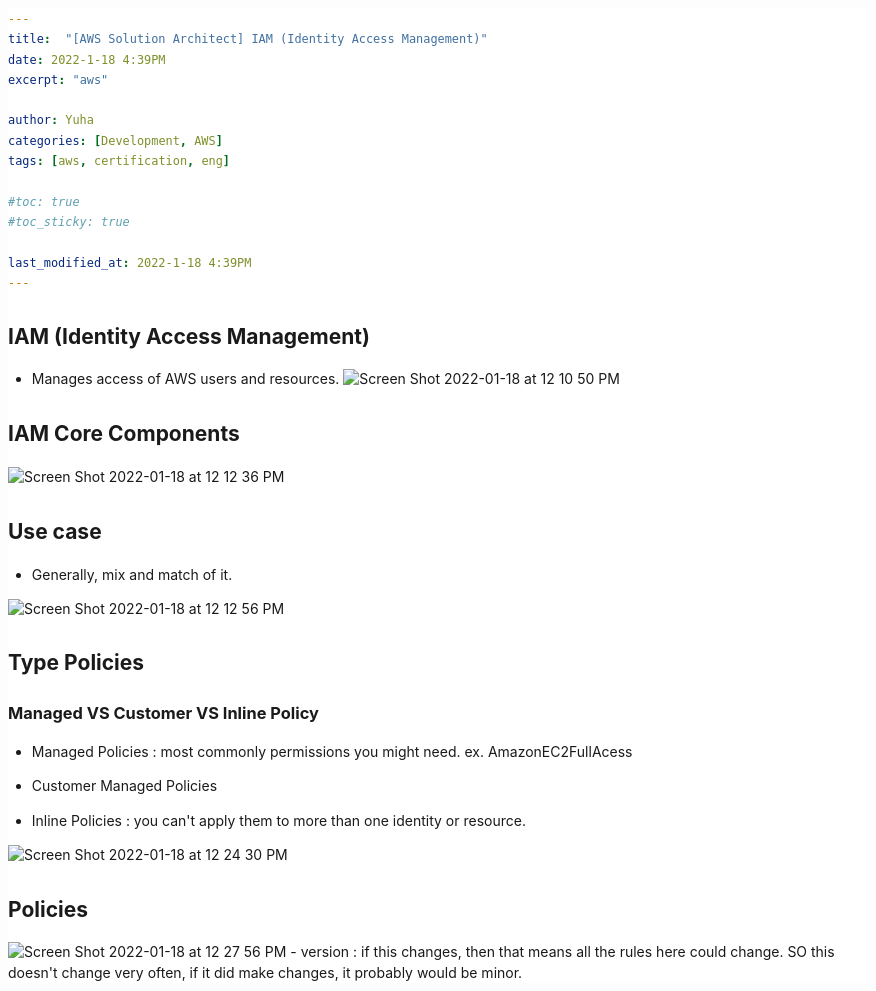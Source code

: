 ```yaml
---
title:  "[AWS Solution Architect] IAM (Identity Access Management)"
date: 2022-1-18 4:39PM
excerpt: "aws"

author: Yuha
categories: [Development, AWS]
tags: [aws, certification, eng]

#toc: true
#toc_sticky: true
 
last_modified_at: 2022-1-18 4:39PM
---
```


## IAM (Identity Access Management)
- Manages access of AWS users and resources.
    <img width="939" alt="Screen Shot 2022-01-18 at 12 10 50 PM" src="https://user-images.githubusercontent.com/83699657/149912104-504b16b8-c26a-40bb-8401-7967f652a902.png">

## IAM Core Components
<img width="1440" alt="Screen Shot 2022-01-18 at 12 12 36 PM" src="https://user-images.githubusercontent.com/83699657/149912112-9742bd43-d33f-4fdd-8716-b649fdd7c91d.png">

## Use case
- Generally, mix and match of it.
<img width="1440" alt="Screen Shot 2022-01-18 at 12 12 56 PM" src="https://user-images.githubusercontent.com/83699657/149912117-bfa8e343-5ff6-47a6-b01f-fa224381ef3b.png">

## Type Policies
### Managed VS Customer VS Inline Policy


- Managed Policies
    : most commonly permissions you might need. ex. AmazonEC2FullAcess

- Customer Managed Policies

- Inline Policies
    : you can't apply them to more than one identity or resource.

<img width="942" alt="Screen Shot 2022-01-18 at 12 24 30 PM" src="https://user-images.githubusercontent.com/83699657/149912121-9aac3ff9-c6b5-4da6-a085-a6bdc4adab39.png">

## Policies
<img width="1440" alt="Screen Shot 2022-01-18 at 12 27 56 PM" src="https://user-images.githubusercontent.com/83699657/149912124-fed890c0-f410-45b1-8144-cc7cd57e7bc2.png">
- version
    : if this changes, then that means all the rules here could change. SO this doesn't change very often, if it did make changes, it probably would be minor.
